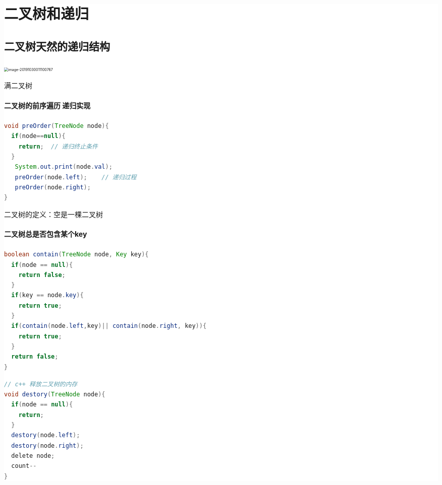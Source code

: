 # 二叉树和递归

## 二叉树天然的递归结构

<img src="/Users/airren/Dropbox/JavaNote/imooc/imooc_玩转算法面试/img/image-20191030011100767.png" alt="image-20191030011100767" style="zoom:50%;" />

满二叉树

#### 二叉树的前序遍历 递归实现

```java
void preOrder(TreeNode node){
  if(node==null){
    return;  // 递归终止条件
  }
   System.out.print(node.val);
   preOrder(node.left);    // 递归过程
   preOrder(node.right);
}
```

二叉树的定义：空是一棵二叉树

#### 二叉树总是否包含某个key

```Java
boolean contain(TreeNode node, Key key){
  if(node == null){
    return false;
  }
  if(key == node.key){
    return true;
  }
  if(contain(node.left,key)|| contain(node.right, key)){
    return true;
  }
  return false;
}
```



```java
// c++ 释放二叉树的内存
void destory(TreeNode node){
  if(node == null){
    return;
  }
  destory(node.left);
  destory(node.right);
  delete node;
  count--
}

```
